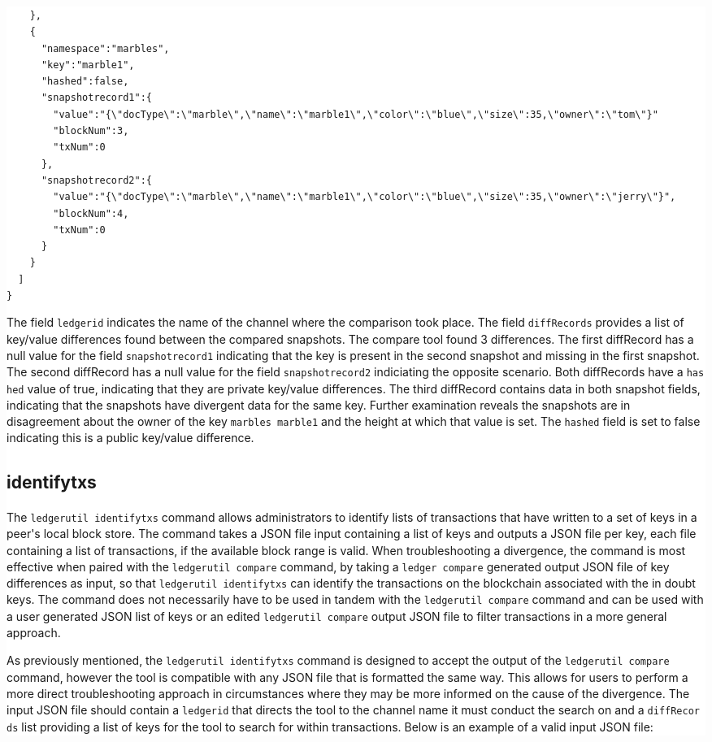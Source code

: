 ```
    },
    {
      "namespace":"marbles",
      "key":"marble1",
      "hashed":false,
      "snapshotrecord1":{
        "value":"{\"docType\":\"marble\",\"name\":\"marble1\",\"color\":\"blue\",\"size\":35,\"owner\":\"tom\"}"
        "blockNum":3,
        "txNum":0
      },
      "snapshotrecord2":{
        "value":"{\"docType\":\"marble\",\"name\":\"marble1\",\"color\":\"blue\",\"size\":35,\"owner\":\"jerry\"}",
        "blockNum":4,
        "txNum":0
      }
    }
  ]
}
```

The field `ledgerid` indicates the name of the channel where the comparison took place. The field `diffRecords` provides a list of key/value differences found between the compared snapshots. The compare tool found 3 differences. The first diffRecord has a null value for the field `snapshotrecord1` indicating that the key is present in the second snapshot and missing in the first snapshot. The second diffRecord has a null value for the field `snapshotrecord2` indiciating the opposite scenario. Both diffRecords have a `hashed` value of true, indicating that they are private key/value differences. The third diffRecord contains data in both snapshot fields, indicating that the snapshots have divergent data for the same key. Further examination reveals the snapshots are in disagreement about the owner of the key `marbles marble1` and the height at which that value is set. The `hashed` field is set to false indicating this is a public key/value difference.

## identifytxs

The `ledgerutil identifytxs` command allows administrators to identify lists of transactions that have written to a set of keys in a peer's local block store. The command takes a JSON file input containing a list of keys and outputs a JSON file per key, each file containing a list of transactions, if the available block range is valid. When troubleshooting a divergence, the command is most effective when paired with the `ledgerutil compare` command, by taking a `ledger compare` generated output JSON file of key differences as input, so that `ledgerutil identifytxs` can identify the transactions on the blockchain associated with the in doubt keys. The command does not necessarily have to be used in tandem with the `ledgerutil compare` command and can be used with a user generated JSON list of keys or an edited `ledgerutil compare` output JSON file to filter transactions in a more general approach.

As previously mentioned, the `ledgerutil identifytxs` command is designed to accept the output of the `ledgerutil compare` command, however the tool is compatible with any JSON file that is formatted the same way. This allows for users to perform a more direct troubleshooting approach in circumstances where they may be more informed on the cause of the divergence. The input JSON file should contain a `ledgerid` that directs the tool to the channel name it must conduct the search on and a `diffRecords` list providing a list of keys for the tool to search for within transactions. Below is an example of a valid input JSON file:
